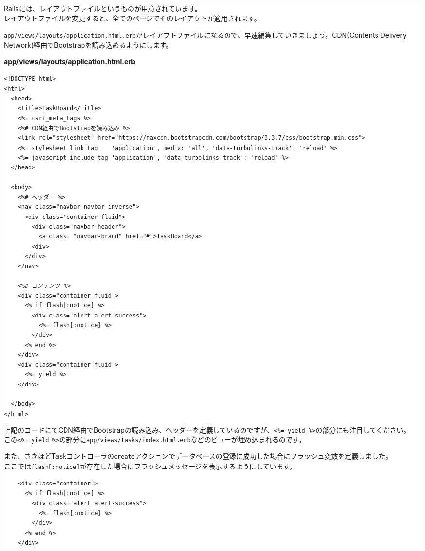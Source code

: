 Railsには、レイアウトファイルというものが用意されています。  
レイアウトファイルを変更すると、全てのページでそのレイアウトが適用されます。

`app/views/layouts/application.html.erb`がレイアウトファイルになるので、早速編集していきましょう。CDN(Contents Delivery Network)経由でBootstrapを読み込めるようにします。

**app/views/layouts/application.html.erb**

```erb
<!DOCTYPE html>
<html>
  <head>
    <title>TaskBoard</title>
    <%= csrf_meta_tags %>
    <%# CDN経由でBootstrapを読み込み %>
    <link rel="stylesheet" href="https://maxcdn.bootstrapcdn.com/bootstrap/3.3.7/css/bootstrap.min.css">
    <%= stylesheet_link_tag    'application', media: 'all', 'data-turbolinks-track': 'reload' %>
    <%= javascript_include_tag 'application', 'data-turbolinks-track': 'reload' %>
  </head>

  <body>
    <%# ヘッダー %>
    <nav class="navbar navbar-inverse">
      <div class="container-fluid">
        <div class="navbar-header">
          <a class= "navbar-brand" href="#">TaskBoard</a>
        <div>
      </div>
    </nav>

    <%# コンテンツ %>
    <div class="container-fluid">
      <% if flash[:notice] %>
        <div class="alert alert-success">
          <%= flash[:notice] %>
        </div>
      <% end %>
    </div>
    <div class="container-fluid">
      <%= yield %>
    </div>

  </body>
</html>
```

上記のコードにてCDN経由でBootstrapの読み込み、ヘッダーを定義しているのですが、`<%= yield %>`の部分にも注目してください。  
この`<%= yield %>`の部分に`app/views/tasks/index.html.erb`などのビューが埋め込まれるのです。

また、さきほどTaskコントローラの`create`アクションでデータベースの登録に成功した場合にフラッシュ変数を定義しました。  
ここでは`flash[:notice]`が存在した場合にフラッシュメッセージを表示するようにしています。

```erb
    <div class="container">
      <% if flash[:notice] %>
        <div class="alert alert-success">
          <%= flash[:notice] %>
        </div>
      <% end %>
    </div>
```
